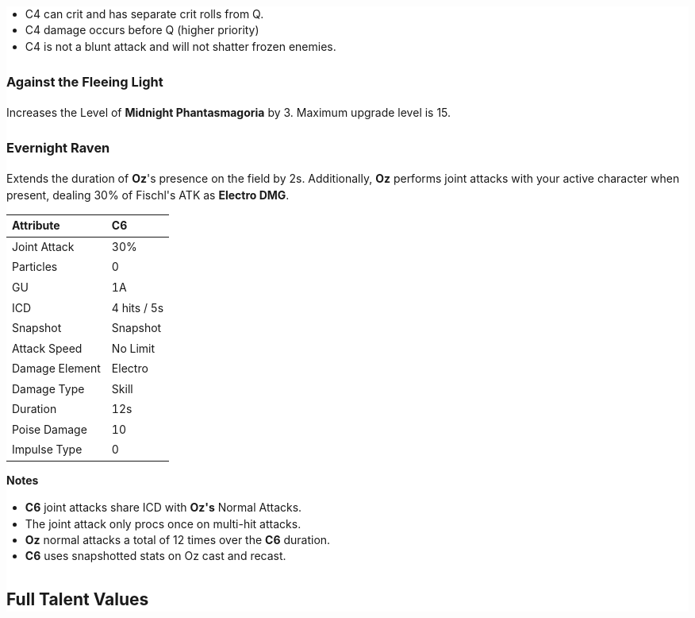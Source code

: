* C4 can crit and has separate crit rolls from Q.
* C4 damage occurs before Q (higher priority)
* C4 is not a blunt attack and will not shatter frozen enemies.

</TabItem>

<TabItem value="c5" label="C5">

### Against the Fleeing Light

Increases the Level of **Midnight Phantasmagoria** by 3.
Maximum upgrade level is 15.

</TabItem>

<TabItem value="c6" label="C6">

### Evernight Raven

Extends the duration of **Oz**'s presence on the field by 2s. Additionally, **Oz** performs joint attacks with your active character when present, dealing 30% of Fischl's ATK as **Electro DMG**.

| Attribute | C6 |
| :--- | :--- |
| Joint Attack | 30% |
| Particles | 0 |
| GU | 1A |
| ICD | 4 hits / 5s |
| Snapshot | Snapshot |
| Attack Speed | No Limit |
| Damage Element | Electro |
| Damage Type | Skill |
| Duration | 12s |
| Poise Damage | 10 |
| Impulse Type | 0 |

**Notes**
* **C6** joint attacks share ICD with **Oz's** Normal Attacks.
* The joint attack only procs once on multi-hit attacks.
* **Oz** normal attacks a total of 12 times over the **C6** duration.
* **C6** uses snapshotted stats on Oz cast and recast.

</TabItem>
</Tabs>

## Full Talent Values
